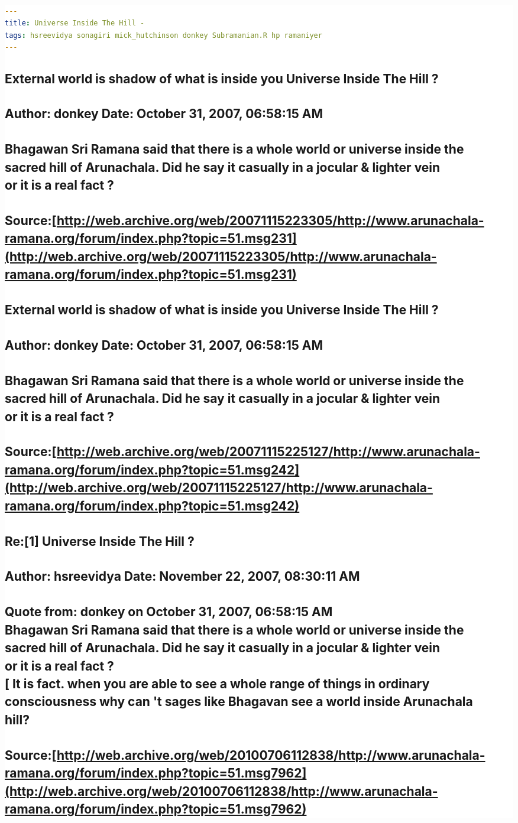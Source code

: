 ```yaml
--- 
title: Universe Inside The Hill -   
tags: hsreevidya sonagiri mick_hutchinson donkey Subramanian.R hp ramaniyer  
---  
```

## External world is shadow of what is inside you Universe Inside The Hill ?  
Author: donkey              Date: October 31, 2007, 06:58:15 AM  
---  
Bhagawan Sri Ramana said that there is a whole world or universe inside the  
sacred hill of Arunachala. Did he say it casually in a jocular & lighter vein  
or it is a real fact ?
 ---  
Source:[http://web.archive.org/web/20071115223305/http://www.arunachala-ramana.org/forum/index.php?topic=51.msg231](http://web.archive.org/web/20071115223305/http://www.arunachala-ramana.org/forum/index.php?topic=51.msg231)   
---  

## External world is shadow of what is inside you Universe Inside The Hill ?  
Author: donkey              Date: October 31, 2007, 06:58:15 AM  
---  
Bhagawan Sri Ramana said that there is a whole world or universe inside the  
sacred hill of Arunachala. Did he say it casually in a jocular & lighter vein  
or it is a real fact ?
 ---  
Source:[http://web.archive.org/web/20071115225127/http://www.arunachala-ramana.org/forum/index.php?topic=51.msg242](http://web.archive.org/web/20071115225127/http://www.arunachala-ramana.org/forum/index.php?topic=51.msg242)   
---  

## Re:[1] Universe Inside The Hill ?  
Author: hsreevidya          Date: November 22, 2007, 08:30:11 AM  
---  
Quote from: donkey on October 31, 2007, 06:58:15 AM  
Bhagawan Sri Ramana said that there is a whole world or universe inside the  
sacred hill of Arunachala. Did he say it casually in a jocular & lighter vein  
or it is a real fact ?   
[ It is fact. when you are able to see a whole range of things in ordinary  
consciousness why can 't sages like Bhagavan see a world inside Arunachala  
hill?
 ---  
Source:[http://web.archive.org/web/20100706112838/http://www.arunachala-ramana.org/forum/index.php?topic=51.msg7962](http://web.archive.org/web/20100706112838/http://www.arunachala-ramana.org/forum/index.php?topic=51.msg7962)   
---  
